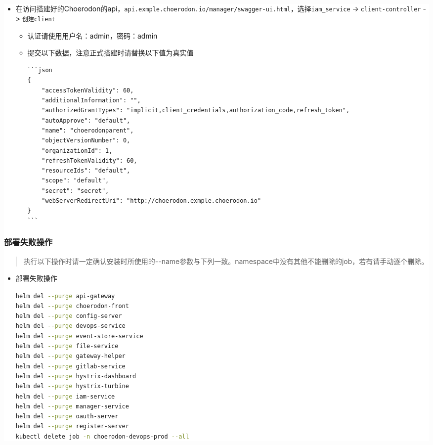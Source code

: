 - 在访问搭建好的Choerodon的api，`api.exmple.choerodon.io/manager/swagger-ui.html`，选择`iam_service` -> `client-controller` -> `创建client`
  - 认证请使用用户名：admin，密码：admin
  - 提交以下数据，注意正式搭建时请替换以下值为真实值
      
        ```json
        {
            "accessTokenValidity": 60,
            "additionalInformation": "",
            "authorizedGrantTypes": "implicit,client_credentials,authorization_code,refresh_token",
            "autoApprove": "default",
            "name": "choerodonparent",
            "objectVersionNumber": 0,
            "organizationId": 1,
            "refreshTokenValidity": 60,
            "resourceIds": "default",
            "scope": "default",
            "secret": "secret",
            "webServerRedirectUri": "http://choerodon.exmple.choerodon.io"
        }
        ```

### 部署失败操作
<blockquote class="warning">
执行以下操作时请一定确认安装时所使用的--name参数与下列一致。namespace中没有其他不能删除的job，若有请手动逐个删除。
</blockquote>

- 部署失败操作

    ```bash
    helm del --purge api-gateway 
    helm del --purge choerodon-front
    helm del --purge config-server 
    helm del --purge devops-service 
    helm del --purge event-store-service 
    helm del --purge file-service 
    helm del --purge gateway-helper 
    helm del --purge gitlab-service 
    helm del --purge hystrix-dashboard 
    helm del --purge hystrix-turbine 
    helm del --purge iam-service 
    helm del --purge manager-service 
    helm del --purge oauth-server 
    helm del --purge register-server
    kubectl delete job -n choerodon-devops-prod --all
    ```